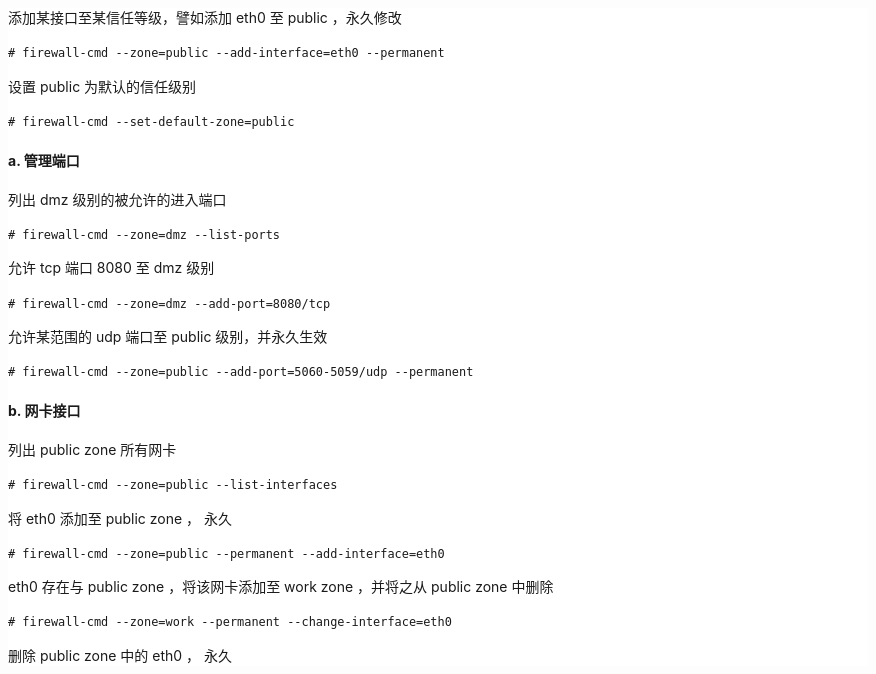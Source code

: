 
添加某接口至某信任等级，譬如添加 eth0 至 public ，永久修改 

    # firewall-cmd --zone=public --add-interface=eth0 --permanent
    

设置 public 为默认的信任级别 

    # firewall-cmd --set-default-zone=public
    

#### a. 管理端口 

列出 dmz 级别的被允许的进入端口 

    # firewall-cmd --zone=dmz --list-ports
    

允许 tcp 端口 8080 至 dmz 级别 

    # firewall-cmd --zone=dmz --add-port=8080/tcp
    

允许某范围的 udp 端口至 public 级别，并永久生效 

    # firewall-cmd --zone=public --add-port=5060-5059/udp --permanent
    

#### b. 网卡接口 

列出 public zone 所有网卡 

    # firewall-cmd --zone=public --list-interfaces
    

将 eth0 添加至 public zone ， 永久

    # firewall-cmd --zone=public --permanent --add-interface=eth0
    

eth0 存在与 public zone ，将该网卡添加至 work zone ，并将之从 public zone 中删除 

    # firewall-cmd --zone=work --permanent --change-interface=eth0
    

删除 public zone 中的 eth0 ， 永久 
